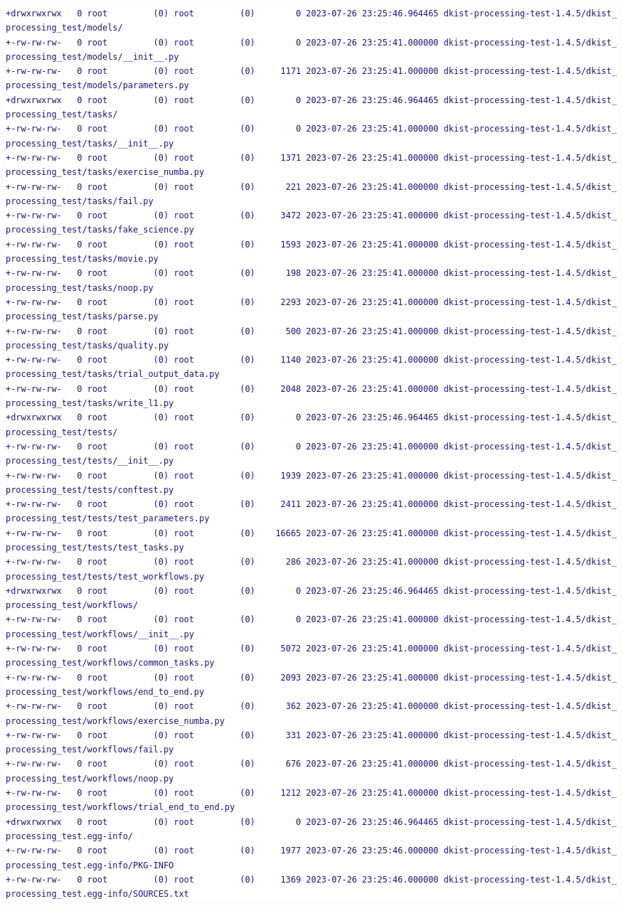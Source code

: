 ```diff
+drwxrwxrwx   0 root         (0) root         (0)        0 2023-07-26 23:25:46.964465 dkist-processing-test-1.4.5/dkist_processing_test/models/
+-rw-rw-rw-   0 root         (0) root         (0)        0 2023-07-26 23:25:41.000000 dkist-processing-test-1.4.5/dkist_processing_test/models/__init__.py
+-rw-rw-rw-   0 root         (0) root         (0)     1171 2023-07-26 23:25:41.000000 dkist-processing-test-1.4.5/dkist_processing_test/models/parameters.py
+drwxrwxrwx   0 root         (0) root         (0)        0 2023-07-26 23:25:46.964465 dkist-processing-test-1.4.5/dkist_processing_test/tasks/
+-rw-rw-rw-   0 root         (0) root         (0)        0 2023-07-26 23:25:41.000000 dkist-processing-test-1.4.5/dkist_processing_test/tasks/__init__.py
+-rw-rw-rw-   0 root         (0) root         (0)     1371 2023-07-26 23:25:41.000000 dkist-processing-test-1.4.5/dkist_processing_test/tasks/exercise_numba.py
+-rw-rw-rw-   0 root         (0) root         (0)      221 2023-07-26 23:25:41.000000 dkist-processing-test-1.4.5/dkist_processing_test/tasks/fail.py
+-rw-rw-rw-   0 root         (0) root         (0)     3472 2023-07-26 23:25:41.000000 dkist-processing-test-1.4.5/dkist_processing_test/tasks/fake_science.py
+-rw-rw-rw-   0 root         (0) root         (0)     1593 2023-07-26 23:25:41.000000 dkist-processing-test-1.4.5/dkist_processing_test/tasks/movie.py
+-rw-rw-rw-   0 root         (0) root         (0)      198 2023-07-26 23:25:41.000000 dkist-processing-test-1.4.5/dkist_processing_test/tasks/noop.py
+-rw-rw-rw-   0 root         (0) root         (0)     2293 2023-07-26 23:25:41.000000 dkist-processing-test-1.4.5/dkist_processing_test/tasks/parse.py
+-rw-rw-rw-   0 root         (0) root         (0)      500 2023-07-26 23:25:41.000000 dkist-processing-test-1.4.5/dkist_processing_test/tasks/quality.py
+-rw-rw-rw-   0 root         (0) root         (0)     1140 2023-07-26 23:25:41.000000 dkist-processing-test-1.4.5/dkist_processing_test/tasks/trial_output_data.py
+-rw-rw-rw-   0 root         (0) root         (0)     2048 2023-07-26 23:25:41.000000 dkist-processing-test-1.4.5/dkist_processing_test/tasks/write_l1.py
+drwxrwxrwx   0 root         (0) root         (0)        0 2023-07-26 23:25:46.964465 dkist-processing-test-1.4.5/dkist_processing_test/tests/
+-rw-rw-rw-   0 root         (0) root         (0)        0 2023-07-26 23:25:41.000000 dkist-processing-test-1.4.5/dkist_processing_test/tests/__init__.py
+-rw-rw-rw-   0 root         (0) root         (0)     1939 2023-07-26 23:25:41.000000 dkist-processing-test-1.4.5/dkist_processing_test/tests/conftest.py
+-rw-rw-rw-   0 root         (0) root         (0)     2411 2023-07-26 23:25:41.000000 dkist-processing-test-1.4.5/dkist_processing_test/tests/test_parameters.py
+-rw-rw-rw-   0 root         (0) root         (0)    16665 2023-07-26 23:25:41.000000 dkist-processing-test-1.4.5/dkist_processing_test/tests/test_tasks.py
+-rw-rw-rw-   0 root         (0) root         (0)      286 2023-07-26 23:25:41.000000 dkist-processing-test-1.4.5/dkist_processing_test/tests/test_workflows.py
+drwxrwxrwx   0 root         (0) root         (0)        0 2023-07-26 23:25:46.964465 dkist-processing-test-1.4.5/dkist_processing_test/workflows/
+-rw-rw-rw-   0 root         (0) root         (0)        0 2023-07-26 23:25:41.000000 dkist-processing-test-1.4.5/dkist_processing_test/workflows/__init__.py
+-rw-rw-rw-   0 root         (0) root         (0)     5072 2023-07-26 23:25:41.000000 dkist-processing-test-1.4.5/dkist_processing_test/workflows/common_tasks.py
+-rw-rw-rw-   0 root         (0) root         (0)     2093 2023-07-26 23:25:41.000000 dkist-processing-test-1.4.5/dkist_processing_test/workflows/end_to_end.py
+-rw-rw-rw-   0 root         (0) root         (0)      362 2023-07-26 23:25:41.000000 dkist-processing-test-1.4.5/dkist_processing_test/workflows/exercise_numba.py
+-rw-rw-rw-   0 root         (0) root         (0)      331 2023-07-26 23:25:41.000000 dkist-processing-test-1.4.5/dkist_processing_test/workflows/fail.py
+-rw-rw-rw-   0 root         (0) root         (0)      676 2023-07-26 23:25:41.000000 dkist-processing-test-1.4.5/dkist_processing_test/workflows/noop.py
+-rw-rw-rw-   0 root         (0) root         (0)     1212 2023-07-26 23:25:41.000000 dkist-processing-test-1.4.5/dkist_processing_test/workflows/trial_end_to_end.py
+drwxrwxrwx   0 root         (0) root         (0)        0 2023-07-26 23:25:46.964465 dkist-processing-test-1.4.5/dkist_processing_test.egg-info/
+-rw-rw-rw-   0 root         (0) root         (0)     1977 2023-07-26 23:25:46.000000 dkist-processing-test-1.4.5/dkist_processing_test.egg-info/PKG-INFO
+-rw-rw-rw-   0 root         (0) root         (0)     1369 2023-07-26 23:25:46.000000 dkist-processing-test-1.4.5/dkist_processing_test.egg-info/SOURCES.txt
```